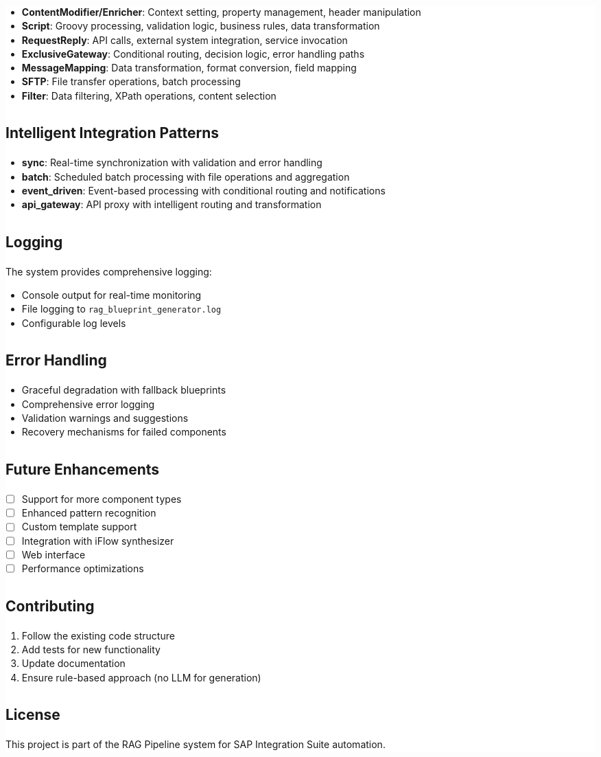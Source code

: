 - **ContentModifier/Enricher**: Context setting, property management, header manipulation
- **Script**: Groovy processing, validation logic, business rules, data transformation
- **RequestReply**: API calls, external system integration, service invocation
- **ExclusiveGateway**: Conditional routing, decision logic, error handling paths
- **MessageMapping**: Data transformation, format conversion, field mapping
- **SFTP**: File transfer operations, batch processing
- **Filter**: Data filtering, XPath operations, content selection

## Intelligent Integration Patterns

- **sync**: Real-time synchronization with validation and error handling
- **batch**: Scheduled batch processing with file operations and aggregation
- **event_driven**: Event-based processing with conditional routing and notifications
- **api_gateway**: API proxy with intelligent routing and transformation

## Logging

The system provides comprehensive logging:
- Console output for real-time monitoring
- File logging to `rag_blueprint_generator.log`
- Configurable log levels

## Error Handling

- Graceful degradation with fallback blueprints
- Comprehensive error logging
- Validation warnings and suggestions
- Recovery mechanisms for failed components

## Future Enhancements

- [ ] Support for more component types
- [ ] Enhanced pattern recognition
- [ ] Custom template support
- [ ] Integration with iFlow synthesizer
- [ ] Web interface
- [ ] Performance optimizations

## Contributing

1. Follow the existing code structure
2. Add tests for new functionality
3. Update documentation
4. Ensure rule-based approach (no LLM for generation)

## License

This project is part of the RAG Pipeline system for SAP Integration Suite automation.
